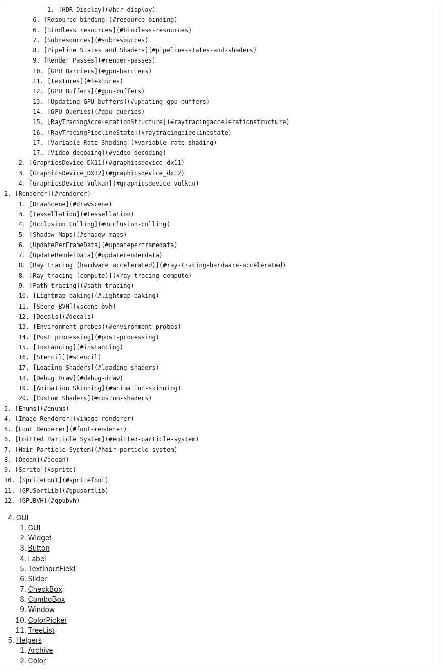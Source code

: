 				1. [HDR Display](#hdr-display)
			6. [Resource binding](#resource-binding)
			6. [Bindless resources](#bindless-resources)
			7. [Subresources](#subresources)
			8. [Pipeline States and Shaders](#pipeline-states-and-shaders)
			9. [Render Passes](#render-passes)
			10. [GPU Barriers](#gpu-barriers)
			11. [Textures](#textures)
			12. [GPU Buffers](#gpu-buffers)
			13. [Updating GPU buffers](#updating-gpu-buffers)
			14. [GPU Queries](#gpu-queries)
			15. [RayTracingAccelerationStructure](#raytracingaccelerationstructure)
			16. [RayTracingPipelineState](#raytracingpipelinestate)
			17. [Variable Rate Shading](#variable-rate-shading)
			17. [Video decoding](#video-decoding)
		2. [GraphicsDevice_DX11](#graphicsdevice_dx11)
		3. [GraphicsDevice_DX12](#graphicsdevice_dx12)
		4. [GraphicsDevice_Vulkan](#graphicsdevice_vulkan)
	2. [Renderer](#renderer)
		1. [DrawScene](#drawscene)
		3. [Tessellation](#tessellation)
		4. [Occlusion Culling](#occlusion-culling)
		5. [Shadow Maps](#shadow-maps)
		6. [UpdatePerFrameData](#updateperframedata)
		7. [UpdateRenderData](#updaterenderdata)
		8. [Ray tracing (hardware accelerated)](#ray-tracing-hardware-accelerated)
		8. [Ray tracing (compute)](#ray-tracing-compute)
		9. [Path tracing](#path-tracing)
		10. [Lightmap baking](#lightmap-baking)
		11. [Scene BVH](#scene-bvh)
		12. [Decals](#decals)
		13. [Environment probes](#environment-probes)
		14. [Post processing](#post-processing)
		15. [Instancing](#instancing)
		16. [Stencil](#stencil)
		17. [Loading Shaders](#loading-shaders)
		18. [Debug Draw](#debug-draw)
		19. [Animation Skinning](#animation-skinning)
		20. [Custom Shaders](#custom-shaders)
	3. [Enums](#enums)
	4. [Image Renderer](#image-renderer)
	5. [Font Renderer](#font-renderer)
	6. [Emitted Particle System](#emitted-particle-system)
	7. [Hair Particle System](#hair-particle-system)
	8. [Ocean](#ocean)
	9. [Sprite](#sprite)
	10. [SpriteFont](#spritefont)
	11. [GPUSortLib](#gpusortlib)
	12. [GPUBVH](#gpubvh)
4. [GUI](#gui)
	1. [GUI](#gui)
	2. [Widget](#widget)
	3. [Button](#button)
	4. [Label](#label)
	5. [TextInputField](#textinputfield)
	6. [Slider](#slider)
	7. [CheckBox](#checkbox)
	8. [ComboBox](#combobox)
	9. [Window](#window)
	10. [ColorPicker](#colorpicker)
	11. [TreeList](#treelist)
5. [Helpers](#helpers)
	1. [Archive](#archive)
	2. [Color](#color)